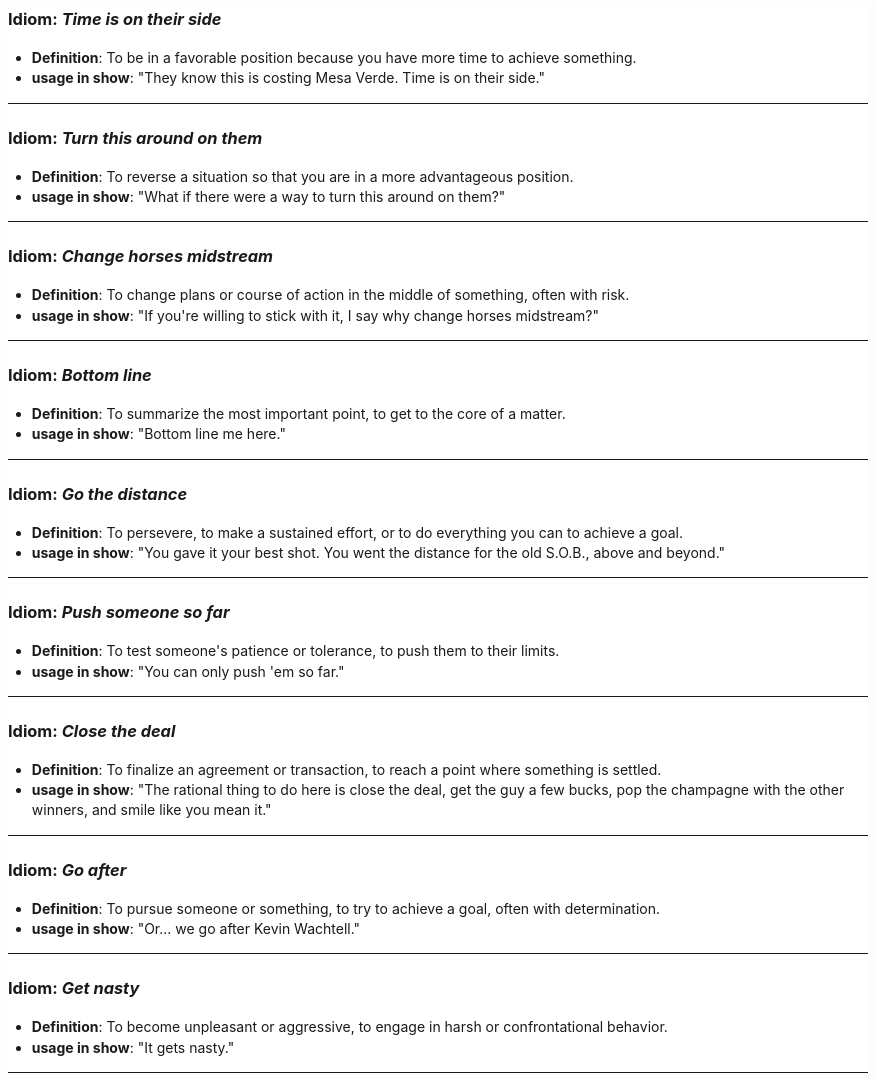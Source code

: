 ### Idiom: *Time is on their side*
- **Definition**:  To be in a favorable position because you have more time to achieve something.
- **usage in show**: "They know this is costing Mesa Verde. Time is on their side." 
---

### Idiom: *Turn this around on them*
- **Definition**: To reverse a situation so that you are in a more advantageous position.
- **usage in show**: "What if there were a way to turn this around on them?" 
---

### Idiom: *Change horses midstream*
- **Definition**: To change plans or course of action in the middle of something, often with risk. 
- **usage in show**: "If you're willing to stick with it, I say why change horses midstream?"
---

### Idiom: *Bottom line*
- **Definition**:  To summarize the most important point, to get to the core of a matter.
- **usage in show**: "Bottom line me here."
---

### Idiom: *Go the distance*
- **Definition**: To persevere, to make a sustained effort, or to do everything you can to achieve a goal.
- **usage in show**: "You gave it your best shot. You went the distance for the old S.O.B., above and beyond."
---

### Idiom: *Push someone so far*
- **Definition**: To test someone's patience or tolerance, to push them to their limits.
- **usage in show**: "You can only push 'em so far."
---

### Idiom: *Close the deal*
- **Definition**: To finalize an agreement or transaction, to reach a point where something is settled.
- **usage in show**: "The rational thing to do here is close the deal, get the guy a few bucks, pop the champagne with the other winners, and smile like you mean it."
---

### Idiom: *Go after*
- **Definition**:  To pursue someone or something, to try to achieve a goal, often with determination.
- **usage in show**:  "Or... we go after Kevin Wachtell." 
---

### Idiom: *Get nasty*
- **Definition**:  To become unpleasant or aggressive, to engage in harsh or confrontational behavior.
- **usage in show**: "It gets nasty." 
---
